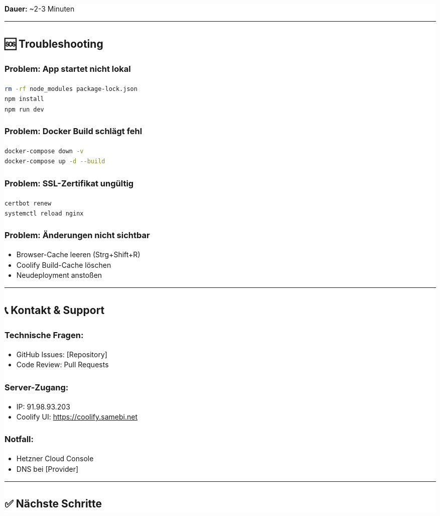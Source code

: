 **Dauer:** ~2-3 Minuten

---

## 🆘 Troubleshooting

### Problem: App startet nicht lokal
```bash
rm -rf node_modules package-lock.json
npm install
npm run dev
```

### Problem: Docker Build schlägt fehl
```bash
docker-compose down -v
docker-compose up -d --build
```

### Problem: SSL-Zertifikat ungültig
```bash
certbot renew
systemctl reload nginx
```

### Problem: Änderungen nicht sichtbar
- Browser-Cache leeren (Strg+Shift+R)
- Coolify Build-Cache löschen
- Neudeployment anstoßen

---

## 📞 Kontakt & Support

### Technische Fragen:
- GitHub Issues: [Repository]
- Code Review: Pull Requests

### Server-Zugang:
- IP: 91.98.93.203
- Coolify UI: https://coolify.samebi.net

### Notfall:
- Hetzner Cloud Console
- DNS bei [Provider]

---

## ✅ Nächste Schritte
